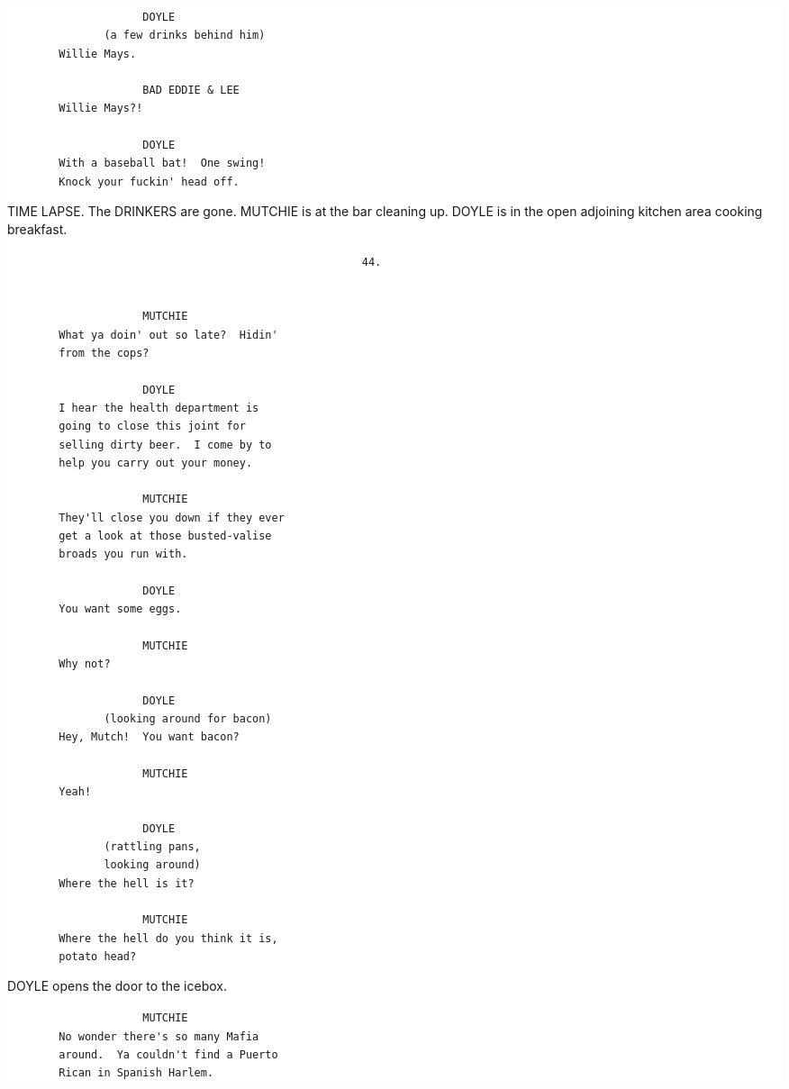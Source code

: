                          DOYLE
                   (a few drinks behind him)
            Willie Mays.

                         BAD EDDIE & LEE
            Willie Mays?!

                         DOYLE
            With a baseball bat!  One swing!
            Knock your fuckin' head off.

TIME LAPSE.  The DRINKERS are gone.  MUTCHIE is at the bar
cleaning up.  DOYLE is in the open adjoining kitchen area
cooking breakfast.

                                                           44.


                         MUTCHIE
            What ya doin' out so late?  Hidin'
            from the cops?

                         DOYLE
            I hear the health department is
            going to close this joint for
            selling dirty beer.  I come by to
            help you carry out your money.

                         MUTCHIE
            They'll close you down if they ever
            get a look at those busted-valise
            broads you run with.

                         DOYLE
            You want some eggs.

                         MUTCHIE
            Why not?

                         DOYLE
                   (looking around for bacon)
            Hey, Mutch!  You want bacon?

                         MUTCHIE
            Yeah!

                         DOYLE
                   (rattling pans,
                   looking around)
            Where the hell is it?

                         MUTCHIE
            Where the hell do you think it is,
            potato head?

DOYLE opens the door to the icebox.

                         MUTCHIE
            No wonder there's so many Mafia
            around.  Ya couldn't find a Puerto
            Rican in Spanish Harlem.
